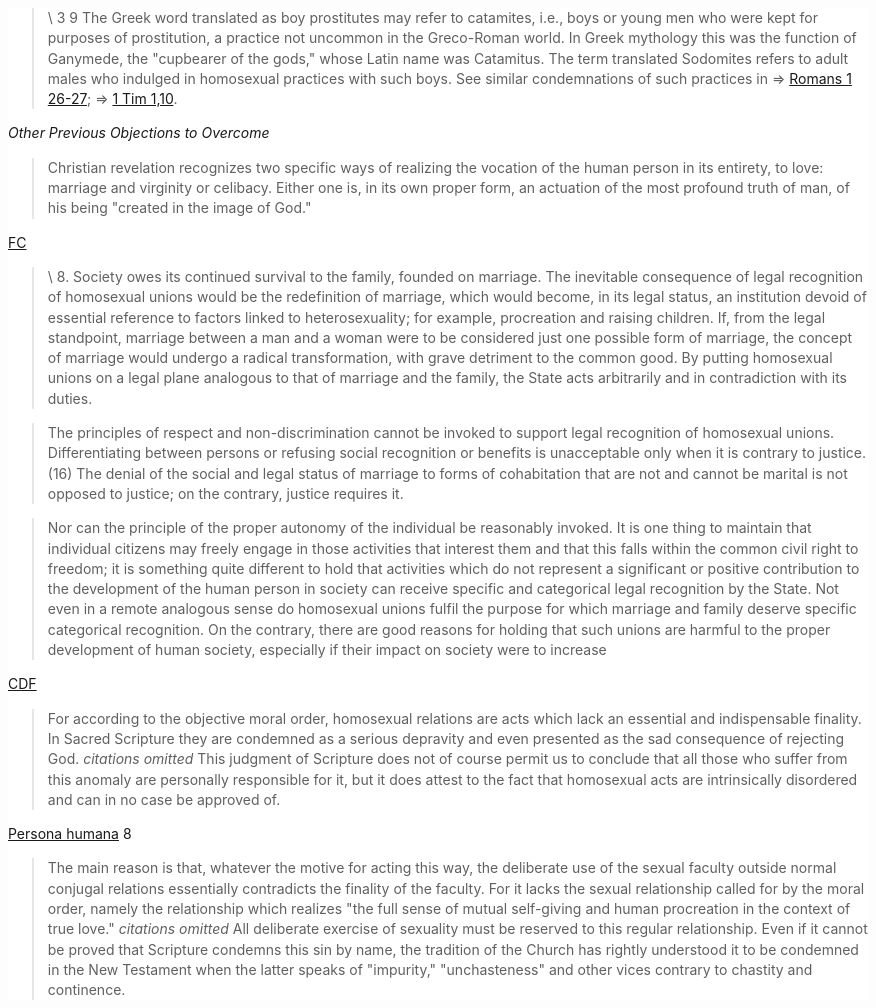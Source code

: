 > \ 3 9 The Greek word translated as boy prostitutes may refer to catamites, i.e., boys or young men who were kept for purposes of prostitution, a practice not uncommon in the Greco-Roman world. In Greek mythology this was the function of Ganymede, the "cupbearer of the gods," whose Latin name was Catamitus. The term translated Sodomites refers to adult males who indulged in homosexual practices with such boys. See similar condemnations of such practices in ⇒ [Romans 1 26-27]; ⇒ [1 Tim 1,10].

*Other Previous Objections to Overcome*

> Christian revelation recognizes two specific ways of realizing the vocation of the human person in its entirety, to love: marriage and virginity or celibacy. Either one is, in its own proper form, an actuation of the most profound truth of man, of his being "created in the image of God."

[FC]

>\ 8. Society owes its continued survival to the family, founded on marriage. The inevitable consequence of legal recognition of homosexual unions would be the redefinition of marriage, which would become, in its legal status, an institution devoid of essential reference to factors linked to heterosexuality; for example, procreation and raising children. If, from the legal standpoint, marriage between a man and a woman were to be considered just one possible form of marriage, the concept of marriage would undergo a radical transformation, with grave detriment to the common good. By putting homosexual unions on a legal plane analogous to that of marriage and the family, the State acts arbitrarily and in contradiction with its duties.

> The principles of respect and non-discrimination cannot be invoked to support legal recognition of homosexual unions. Differentiating between persons or refusing social recognition or benefits is unacceptable only when it is contrary to justice.(16) The denial of the social and legal status of marriage to forms of cohabitation that are not and cannot be marital is not opposed to justice; on the contrary, justice requires it.

> Nor can the principle of the proper autonomy of the individual be reasonably invoked. It is one thing to maintain that individual citizens may freely engage in those activities that interest them and that this falls within the common civil right to freedom; it is something quite different to hold that activities which do not represent a significant or positive contribution to the development of the human person in society can receive specific and categorical legal recognition by the State. Not even in a remote analogous sense do homosexual unions fulfil the purpose for which marriage and family deserve specific categorical recognition. On the contrary, there are good reasons for holding that such unions are harmful to the proper development of human society, especially if their impact on society were to increase

[CDF]

>  For according to the objective moral order, homosexual relations are acts which lack an essential and indispensable finality. In Sacred Scripture they are condemned as a serious depravity and even presented as the sad consequence of rejecting God. *citations omitted* This judgment of Scripture does not of course permit us to conclude that all those who suffer from this anomaly are personally responsible for it, but it does attest to the fact that homosexual acts are intrinsically disordered and can in no case be approved of.

[Persona humana] 8

> The main reason is that, whatever the motive for acting this way, the deliberate use of the sexual faculty outside normal conjugal relations essentially contradicts the finality of the faculty. For it lacks the sexual relationship called for by the moral order, namely the relationship which realizes "the full sense of mutual self-giving and human procreation in the context of true love." *citations omitted* All deliberate exercise of sexuality must be reserved to this regular relationship. Even if it cannot be proved that Scripture condemns this sin by name, the tradition of the Church has rightly understood it to be condemned in the New Testament when the latter speaks of "impurity," "unchasteness" and other vices contrary to chastity and continence.


[1 Cor 5,10]: http://goo.gl/SVZYRp
[1 Cor 6,10]: http://goo.gl/5KjHHi
[1 Cor 6,9]: http://goo.gl/5KjHHi
[1 Cor 7]: http://goo.gl/y5B6yJ
[1 Tim 1,10]: http://goo.gl/pB7qt0
[American Bishops]: http://goo.gl/X3rUuw
[Catechism]: http://goo.gl/a0oE4
[CD]: http://goo.gl/7XSUC
[CDF]: http://goo.gl/nVZNJb
[Current Doctrine]: http://goo.gl/cwRSy3
[debate]: http://goo.gl/QtVv1f
[Ezekiel 16,46-51]: http://goo.gl/v1VB14
[FAQ]: http://goo.gl/lz49n
[FC]: http://goo.gl/nufJP
[Gen 18-20]: http://goo.gl/rxWGXu
[Gen 18-20/21]: http://goo.gl/rxWGXu
[Gen 191-29]: http://goo.gl/vLepEO
[Genesis 19,4-5]: http://goo.gl/UqKfYJ
[Isaiah 1,9-10]: http://goo.gl/W7M81t
[Jeremiah 23,14]: http://goo.gl/a8b1Sm
[LG]: http://goo.gl/et2T
[Magisterium]: http://goo.gl/pCl7sK 
[Persona humana]: http://goo.gl/BMbRxI
[Rom 124-27]: http://goo.gl/vZTrbM
[Romans 1 26-27]: http://goo.gl/vZTrbM
[Romans 124-27]: http://goo.gl/vZTrbM
[Romans 124-7]: http://goo.gl/vZTrbM
[United States Conference of Catholic Bishops]: http://goo.gl/lz49n